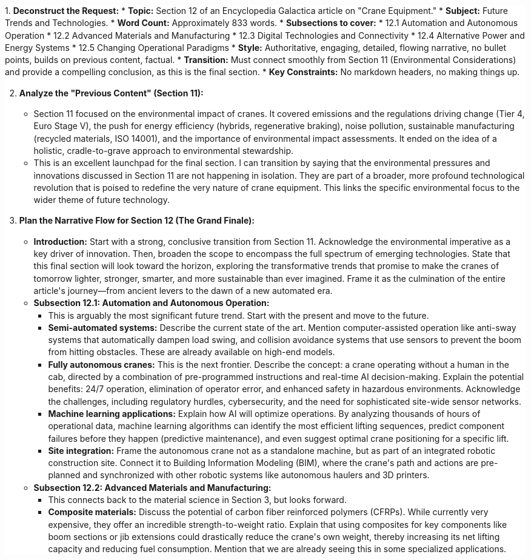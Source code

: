 <think>1.  **Deconstruct the Request:**
    *   **Topic:** Section 12 of an Encyclopedia Galactica article on "Crane Equipment."
    *   **Subject:** Future Trends and Technologies.
    *   **Word Count:** Approximately 833 words.
    *   **Subsections to cover:**
        *   12.1 Automation and Autonomous Operation
        *   12.2 Advanced Materials and Manufacturing
        *   12.3 Digital Technologies and Connectivity
        *   12.4 Alternative Power and Energy Systems
        *   12.5 Changing Operational Paradigms
    *   **Style:** Authoritative, engaging, detailed, flowing narrative, no bullet points, builds on previous content, factual.
    *   **Transition:** Must connect smoothly from Section 11 (Environmental Considerations) and provide a compelling conclusion, as this is the final section.
    *   **Key Constraints:** No markdown headers, no making things up.

2.  **Analyze the "Previous Content" (Section 11):**
    *   Section 11 focused on the environmental impact of cranes. It covered emissions and the regulations driving change (Tier 4, Euro Stage V), the push for energy efficiency (hybrids, regenerative braking), noise pollution, sustainable manufacturing (recycled materials, ISO 14001), and the importance of environmental impact assessments. It ended on the idea of a holistic, cradle-to-grave approach to environmental stewardship.
    *   This is an excellent launchpad for the final section. I can transition by saying that the environmental pressures and innovations discussed in Section 11 are not happening in isolation. They are part of a broader, more profound technological revolution that is poised to redefine the very nature of crane equipment. This links the specific environmental focus to the wider theme of future technology.

3.  **Plan the Narrative Flow for Section 12 (The Grand Finale):**
    *   **Introduction:** Start with a strong, conclusive transition from Section 11. Acknowledge the environmental imperative as a key driver of innovation. Then, broaden the scope to encompass the full spectrum of emerging technologies. State that this final section will look toward the horizon, exploring the transformative trends that promise to make the cranes of tomorrow lighter, stronger, smarter, and more sustainable than ever imagined. Frame it as the culmination of the entire article's journey—from ancient levers to the dawn of a new automated era.
    *   **Subsection 12.1: Automation and Autonomous Operation:**
        *   This is arguably the most significant future trend. Start with the present and move to the future.
        *   **Semi-automated systems:** Describe the current state of the art. Mention computer-assisted operation like anti-sway systems that automatically dampen load swing, and collision avoidance systems that use sensors to prevent the boom from hitting obstacles. These are already available on high-end models.
        *   **Fully autonomous cranes:** This is the next frontier. Describe the concept: a crane operating without a human in the cab, directed by a combination of pre-programmed instructions and real-time AI decision-making. Explain the potential benefits: 24/7 operation, elimination of operator error, and enhanced safety in hazardous environments. Acknowledge the challenges, including regulatory hurdles, cybersecurity, and the need for sophisticated site-wide sensor networks.
        *   **Machine learning applications:** Explain how AI will optimize operations. By analyzing thousands of hours of operational data, machine learning algorithms can identify the most efficient lifting sequences, predict component failures before they happen (predictive maintenance), and even suggest optimal crane positioning for a specific lift.
        *   **Site integration:** Frame the autonomous crane not as a standalone machine, but as part of an integrated robotic construction site. Connect it to Building Information Modeling (BIM), where the crane's path and actions are pre-planned and synchronized with other robotic systems like autonomous haulers and 3D printers.
    *   **Subsection 12.2: Advanced Materials and Manufacturing:**
        *   This connects back to the material science in Section 3, but looks forward.
        *   **Composite materials:** Discuss the potential of carbon fiber reinforced polymers (CFRPs). While currently very expensive, they offer an incredible strength-to-weight ratio. Explain that using composites for key components like boom sections or jib extensions could drastically reduce the crane's own weight, thereby increasing its net lifting capacity and reducing fuel consumption. Mention that we are already seeing this in some specialized applications.